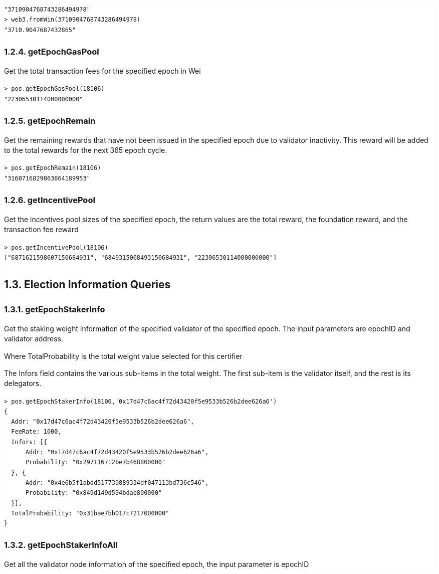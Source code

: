 ```
"3710904768743286494978"
> web3.fromWin(3710904768743286494978)
"3710.9047687432865"
```
### 1.2.4. getEpochGasPool
Get the total transaction fees for the specified epoch in Wei
```
> pos.getEpochGasPool(18106)
"22306530114000000000"
```
### 1.2.5. getEpochRemain
Get the remaining rewards that have not been issued in the specified epoch due to validator inactivity. This reward will be added to the total rewards for the next 365 epoch cycle.
```
> pos.getEpochRemain(18106)
"3160716829863864189953"
```
### 1.2.6. getIncentivePool
Get the incentives pool sizes of the specified epoch, the return values are the total reward, the foundation reward, and the transaction fee reward
```
> pos.getIncentivePool(18106)
["6871621598607150684931", "6849315068493150684931", "22306530114000000000"]
```


## 1.3. Election Information Queries

### 1.3.1. getEpochStakerInfo
Get the staking weight information of the specified validator of the specified epoch. The input parameters are epochID and validator address.


Where TotalProbability is the total weight value selected for this certifier

The Infors field contains the various sub-items in the total weight. The first sub-item is the validator itself, and the rest is its delegators.

```
> pos.getEpochStakerInfo(18106,'0x17d47c6ac4f72d43420f5e9533b526b2dee626a6')
{
  Addr: "0x17d47c6ac4f72d43420f5e9533b526b2dee626a6",
  FeeRate: 1000,
  Infors: [{
      Addr: "0x17d47c6ac4f72d43420f5e9533b526b2dee626a6",
      Probability: "0x297116712be7b468800000"
  }, {
      Addr: "0x4e6b5f1abdd517739889334df047113bd736c546",
      Probability: "0x849d149d594bdae800000"
  }],
  TotalProbability: "0x31bae7bb017c7217000000"
}
```
### 1.3.2. getEpochStakerInfoAll
Get all the validator node information of the specified epoch, the input parameter is epochID
